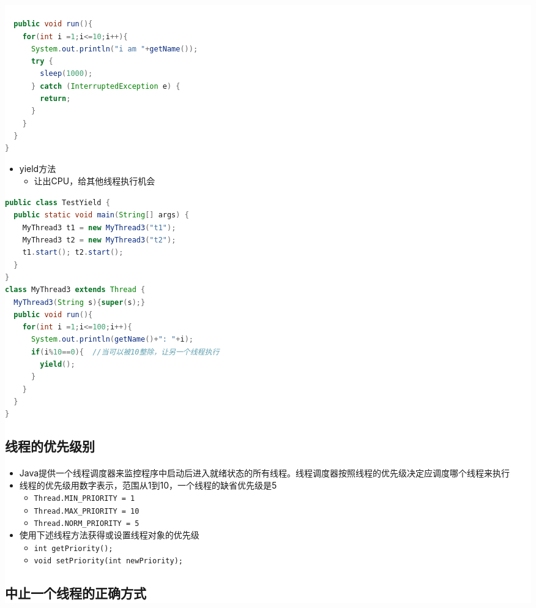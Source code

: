 ```java
  
  public void run(){
    for(int i =1;i<=10;i++){
      System.out.println("i am "+getName());
      try {
      	sleep(1000);
      } catch (InterruptedException e) {
      	return;
      }
    }
  }
}
```



* yield方法
  * 让出CPU，给其他线程执行机会

```java
public class TestYield {
  public static void main(String[] args) {
    MyThread3 t1 = new MyThread3("t1");
    MyThread3 t2 = new MyThread3("t2");
    t1.start(); t2.start();
  }
}
class MyThread3 extends Thread {
  MyThread3(String s){super(s);}
  public void run(){
    for(int i =1;i<=100;i++){
      System.out.println(getName()+": "+i);
      if(i%10==0){	//当可以被10整除，让另一个线程执行
        yield();
      }
    }
  }
}
```

## 线程的优先级别

* Java提供一个线程调度器来监控程序中启动后进入就绪状态的所有线程。线程调度器按照线程的优先级决定应调度哪个线程来执行
* 线程的优先级用数字表示，范围从1到10，一个线程的缺省优先级是5
  * `Thread.MIN_PRIORITY = 1`
  * `Thread.MAX_PRIORITY = 10`
  * `Thread.NORM_PRIORITY = 5`
* 使用下述线程方法获得或设置线程对象的优先级
  * `int getPriority();`
  * `void setPriority(int newPriority);`

## 中止一个线程的正确方式
